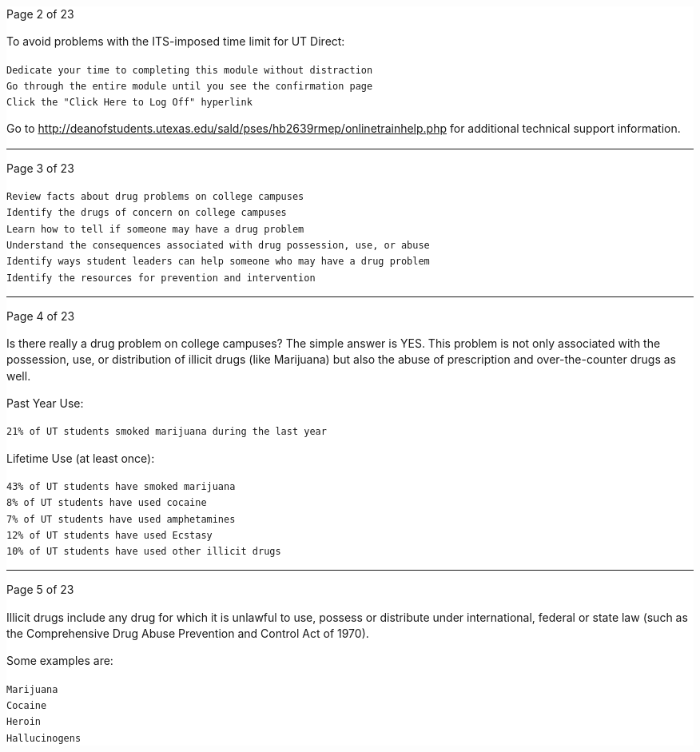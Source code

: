  Page 2 of 23

To avoid problems with the ITS-imposed time limit for UT Direct:

    Dedicate your time to completing this module without distraction
    Go through the entire module until you see the confirmation page
    Click the "Click Here to Log Off" hyperlink

Go to http://deanofstudents.utexas.edu/sald/pses/hb2639rmep/onlinetrainhelp.php for additional technical support information.


---

 Page 3 of 23

    Review facts about drug problems on college campuses
    Identify the drugs of concern on college campuses
    Learn how to tell if someone may have a drug problem
    Understand the consequences associated with drug possession, use, or abuse
    Identify ways student leaders can help someone who may have a drug problem
    Identify the resources for prevention and intervention



---

 Page 4 of 23

Is there really a drug problem on college campuses? The simple answer is YES. This problem is not only associated with the possession, use, or distribution of illicit drugs (like Marijuana) but also the abuse of prescription and over-the-counter drugs as well.

Past Year Use:

    21% of UT students smoked marijuana during the last year

Lifetime Use (at least once):

    43% of UT students have smoked marijuana
    8% of UT students have used cocaine
    7% of UT students have used amphetamines
    12% of UT students have used Ecstasy
    10% of UT students have used other illicit drugs



---

 Page 5 of 23

Illicit drugs include any drug for which it is unlawful to use, possess or distribute under international, federal or state law (such as the Comprehensive Drug Abuse Prevention and Control Act of 1970).

Some examples are:

    Marijuana
    Cocaine
    Heroin
    Hallucinogens

